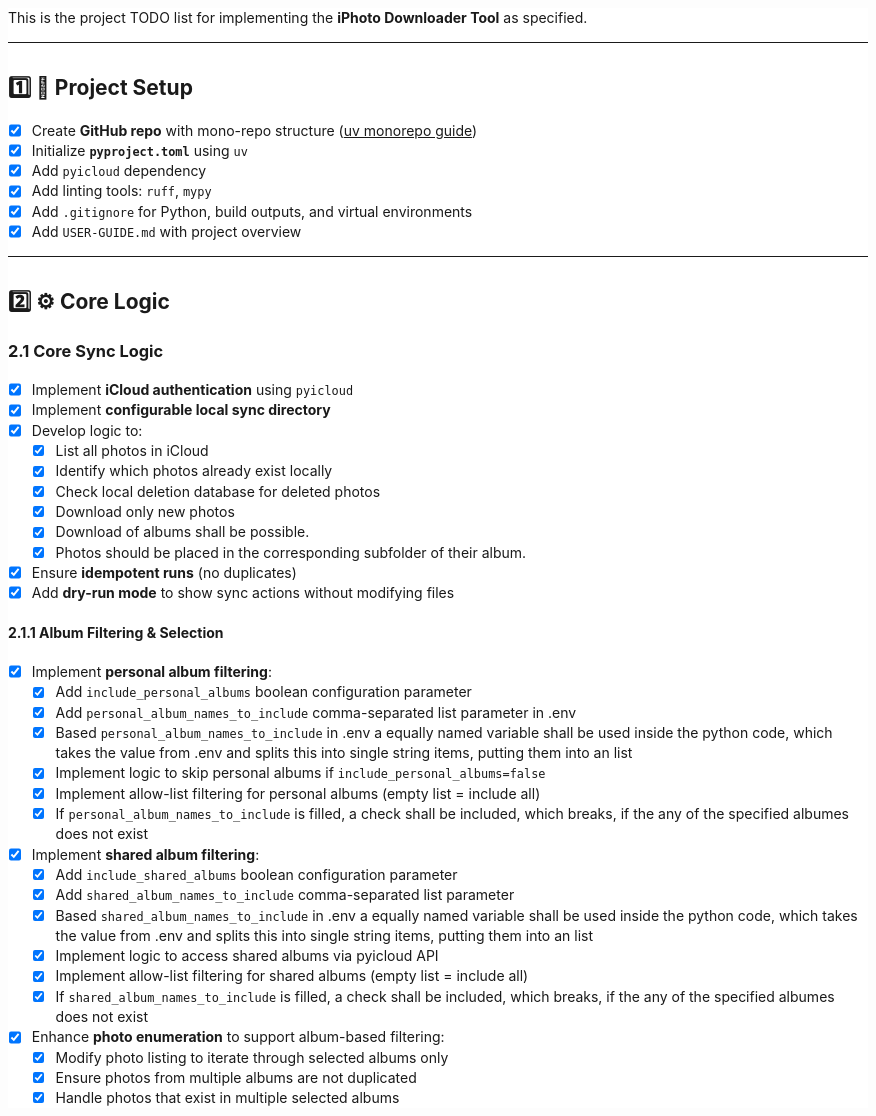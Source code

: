 This is the project TODO list for implementing the **iPhoto Downloader Tool** as
specified.

---

## 1️⃣ 📁 Project Setup

- [x] Create **GitHub repo** with mono-repo structure
      ([uv monorepo guide](https://github.com/JasperHG90/uv-monorepo))
- [x] Initialize **`pyproject.toml`** using `uv`
- [x] Add `pyicloud` dependency
- [x] Add linting tools: `ruff`, `mypy`
- [x] Add `.gitignore` for Python, build outputs, and virtual environments
- [x] Add `USER-GUIDE.md` with project overview

---

## 2️⃣ ⚙️ Core Logic

### 2.1 Core Sync Logic

- [x] Implement **iCloud authentication** using `pyicloud`
- [x] Implement **configurable local sync directory**
- [x] Develop logic to:
  - [x] List all photos in iCloud
  - [x] Identify which photos already exist locally
  - [x] Check local deletion database for deleted photos
  - [x] Download only new photos
  - [x] Download of albums shall be possible.
  - [x] Photos should be placed in the corresponding subfolder of their album.
- [x] Ensure **idempotent runs** (no duplicates)
- [x] Add **dry-run mode** to show sync actions without modifying files

#### 2.1.1 Album Filtering & Selection

- [x] Implement **personal album filtering**:
  - [x] Add `include_personal_albums` boolean configuration parameter
  - [x] Add `personal_album_names_to_include` comma-separated list parameter in
        .env
  - [x] Based `personal_album_names_to_include` in .env a equally named variable
        shall be used inside the python code, which takes the value from .env
        and splits this into single string items, putting them into an list
  - [x] Implement logic to skip personal albums if
        `include_personal_albums=false`
  - [x] Implement allow-list filtering for personal albums (empty list = include
        all)
  - [x] If `personal_album_names_to_include` is filled, a check shall be
        included, which breaks, if the any of the specified albumes does not
        exist
- [x] Implement **shared album filtering**:
  - [x] Add `include_shared_albums` boolean configuration parameter
  - [x] Add `shared_album_names_to_include` comma-separated list parameter
  - [x] Based `shared_album_names_to_include` in .env a equally named variable
        shall be used inside the python code, which takes the value from .env
        and splits this into single string items, putting them into an list
  - [x] Implement logic to access shared albums via pyicloud API
  - [x] Implement allow-list filtering for shared albums (empty list = include
        all)
  - [x] If `shared_album_names_to_include` is filled, a check shall be included,
        which breaks, if the any of the specified albumes does not exist
- [x] Enhance **photo enumeration** to support album-based filtering:
  - [x] Modify photo listing to iterate through selected albums only
  - [x] Ensure photos from multiple albums are not duplicated
  - [x] Handle photos that exist in multiple selected albums